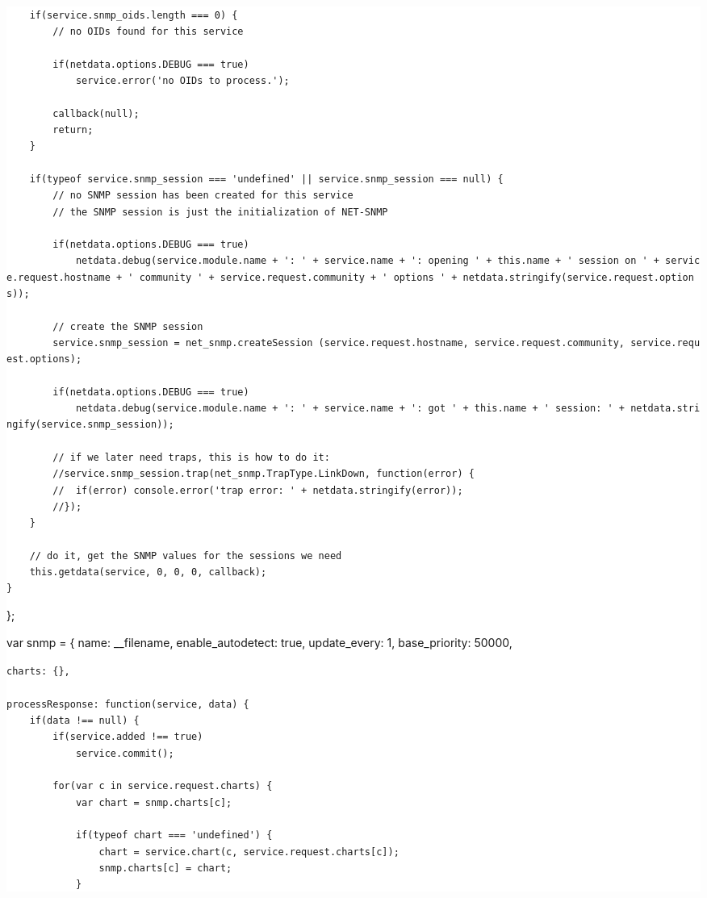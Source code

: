         if(service.snmp_oids.length === 0) {
            // no OIDs found for this service

            if(netdata.options.DEBUG === true)
                service.error('no OIDs to process.');

            callback(null);
            return;
        }

        if(typeof service.snmp_session === 'undefined' || service.snmp_session === null) {
            // no SNMP session has been created for this service
            // the SNMP session is just the initialization of NET-SNMP

            if(netdata.options.DEBUG === true)
                netdata.debug(service.module.name + ': ' + service.name + ': opening ' + this.name + ' session on ' + service.request.hostname + ' community ' + service.request.community + ' options ' + netdata.stringify(service.request.options));

            // create the SNMP session
            service.snmp_session = net_snmp.createSession (service.request.hostname, service.request.community, service.request.options);

            if(netdata.options.DEBUG === true)
                netdata.debug(service.module.name + ': ' + service.name + ': got ' + this.name + ' session: ' + netdata.stringify(service.snmp_session));

            // if we later need traps, this is how to do it:
            //service.snmp_session.trap(net_snmp.TrapType.LinkDown, function(error) {
            //  if(error) console.error('trap error: ' + netdata.stringify(error));
            //});
        }

        // do it, get the SNMP values for the sessions we need
        this.getdata(service, 0, 0, 0, callback);
    }
};

var snmp = {
    name: __filename,
    enable_autodetect: true,
    update_every: 1,
    base_priority: 50000,

    charts: {},

    processResponse: function(service, data) {
        if(data !== null) {
            if(service.added !== true)
                service.commit();

            for(var c in service.request.charts) {
                var chart = snmp.charts[c];

                if(typeof chart === 'undefined') {
                    chart = service.chart(c, service.request.charts[c]);
                    snmp.charts[c] = chart;
                }

